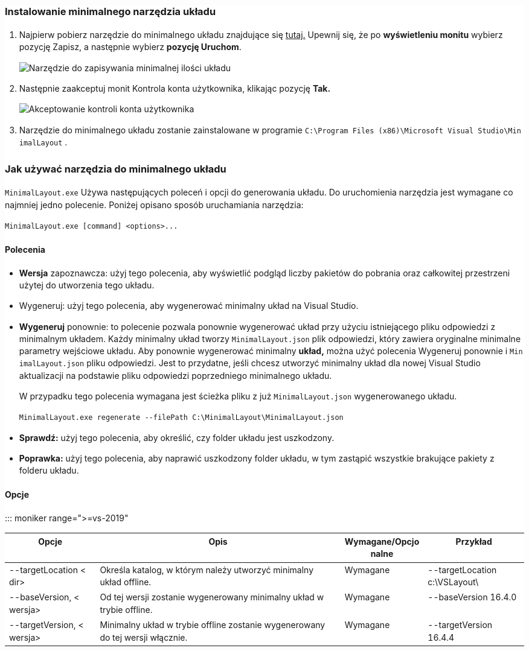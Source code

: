 ### <a name="installing-the-minimal-layout-tool"></a>Instalowanie minimalnego narzędzia układu

 1. Najpierw pobierz narzędzie do minimalnego układu znajdujące się [tutaj.](https://aka.ms/vs/installer/minimallayout) Upewnij się, że po **wyświetleniu monitu** wybierz pozycję Zapisz, a następnie wybierz **pozycję Uruchom**.

     ![Narzędzie do zapisywania minimalnej ilości układu](media/save-minimal-layout.png)

 2. Następnie zaakceptuj monit Kontrola konta użytkownika, klikając pozycję **Tak.**

     ![Akceptowanie kontroli konta użytkownika](media/accept-user-account-control.png)

 3. Narzędzie do minimalnego układu zostanie zainstalowane w programie `C:\Program Files (x86)\Microsoft Visual Studio\MinimalLayout` .

### <a name="how-to-use-the-minimal-layout-tool"></a>Jak używać narzędzia do minimalnego układu

`MinimalLayout.exe` Używa następujących poleceń i opcji do generowania układu. Do uruchomienia narzędzia jest wymagane co najmniej jedno polecenie. Poniżej opisano sposób uruchamiania narzędzia:

```MinimalLayout.exe [command] <options>...```

#### <a name="commands"></a>Polecenia

* **Wersja** zapoznawcza: użyj tego polecenia, aby wyświetlić podgląd liczby pakietów do pobrania oraz całkowitej przestrzeni użytej do utworzenia tego układu.
* Wygeneruj: użyj tego polecenia, aby wygenerować minimalny układ na Visual Studio.
* **Wygeneruj** ponownie: to polecenie pozwala ponownie wygenerować układ przy użyciu istniejącego pliku odpowiedzi z minimalnym układem. Każdy minimalny układ tworzy `MinimalLayout.json` plik odpowiedzi, który zawiera oryginalne minimalne parametry wejściowe układu. Aby ponownie wygenerować minimalny **układ,** można użyć polecenia Wygeneruj ponownie i `MinimalLayout.json` pliku odpowiedzi. Jest to przydatne, jeśli chcesz utworzyć minimalny układ dla nowej Visual Studio aktualizacji na podstawie pliku odpowiedzi poprzedniego minimalnego układu.

   W przypadku tego polecenia wymagana jest ścieżka pliku z już `MinimalLayout.json` wygenerowanego układu.

   ```shell
   MinimalLayout.exe regenerate --filePath C:\MinimalLayout\MinimalLayout.json
   ```

* **Sprawdź:** użyj tego polecenia, aby określić, czy folder układu jest uszkodzony.
* **Poprawka:** użyj tego polecenia, aby naprawić uszkodzony folder układu, w tym zastąpić wszystkie brakujące pakiety z folderu układu.

#### <a name="options"></a>Opcje

::: moniker range=">=vs-2019"

| Opcje                                             | Opis                                                                                                                                                                                                                                                                                                                                                                                                                                 | Wymagane/Opcjonalne               | Przykład                                                                                                                                                          |
|-----------------------------------------------------|---------------------------------------------------------------------------------------------------------------------------------------------------------------------------------------------------------------------------------------------------------------------------------------------------------------------------------------------------------------------------------------------------------------------------------------------|---------------------------------|------------------------------------------------------------------------------------------------------------------------------------------------------------------|
| --targetLocation &lt; dir&gt;                        | Określa katalog, w którym należy utworzyć minimalny układ offline.                                                                                                                                                                                                                                                                                                                                                                          | Wymagane                        | --targetLocation c:\VSLayout\                                                                                                                                    |
| --baseVersion, &lt; wersja&gt;                       | Od tej wersji zostanie wygenerowany minimalny układ w trybie offline.                                                                                                                                                                                                                                                                                                                                                                    | Wymagane                        | --baseVersion 16.4.0                                                                                                                                             |
| --targetVersion, &lt; wersja&gt;                     | Minimalny układ w trybie offline zostanie wygenerowany do tej wersji włącznie.                                                                                                                                                                                                                                                                                                                                                              | Wymagane                        | --targetVersion 16.4.4                                                                                                                                           |